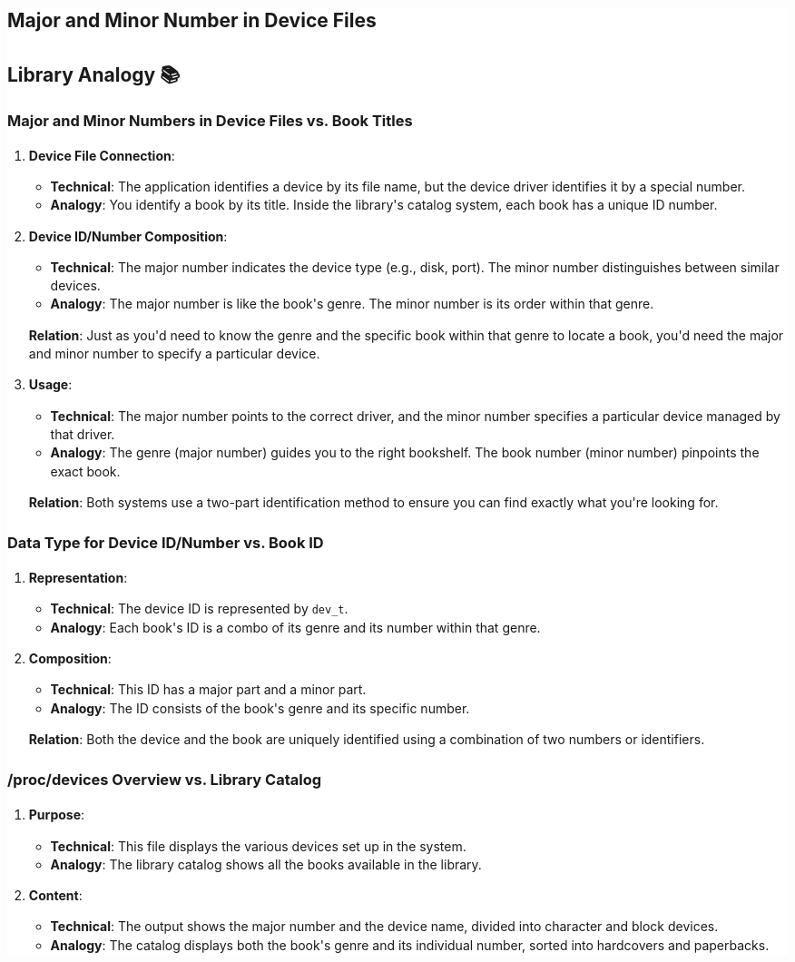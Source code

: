 
## Major and Minor Number in Device Files

##  Library Analogy 📚

### Major and Minor Numbers in Device Files vs. Book Titles

1. **Device File Connection**:
   - **Technical**: The application identifies a device by its file name, but the device driver identifies it by a special number.
   - **Analogy**: You identify a book by its title. Inside the library's catalog system, each book has a unique ID number.

2. **Device ID/Number Composition**:
   - **Technical**: The major number indicates the device type (e.g., disk, port). The minor number distinguishes between similar devices.
   - **Analogy**: The major number is like the book's genre. The minor number is its order within that genre.

   **Relation**: Just as you'd need to know the genre and the specific book within that genre to locate a book, you'd need the major and minor number to specify a particular device.

3. **Usage**:
   - **Technical**: The major number points to the correct driver, and the minor number specifies a particular device managed by that driver.
   - **Analogy**: The genre (major number) guides you to the right bookshelf. The book number (minor number) pinpoints the exact book.

   **Relation**: Both systems use a two-part identification method to ensure you can find exactly what you're looking for.

### Data Type for Device ID/Number vs. Book ID

1. **Representation**:
   - **Technical**: The device ID is represented by `dev_t`.
   - **Analogy**: Each book's ID is a combo of its genre and its number within that genre.

2. **Composition**:
   - **Technical**: This ID has a major part and a minor part.
   - **Analogy**: The ID consists of the book's genre and its specific number.

   **Relation**: Both the device and the book are uniquely identified using a combination of two numbers or identifiers.

### /proc/devices Overview vs. Library Catalog

1. **Purpose**:
   - **Technical**: This file displays the various devices set up in the system.
   - **Analogy**: The library catalog shows all the books available in the library.

2. **Content**:
   - **Technical**: The output shows the major number and the device name, divided into character and block devices.
   - **Analogy**: The catalog displays both the book's genre and its individual number, sorted into hardcovers and paperbacks.
